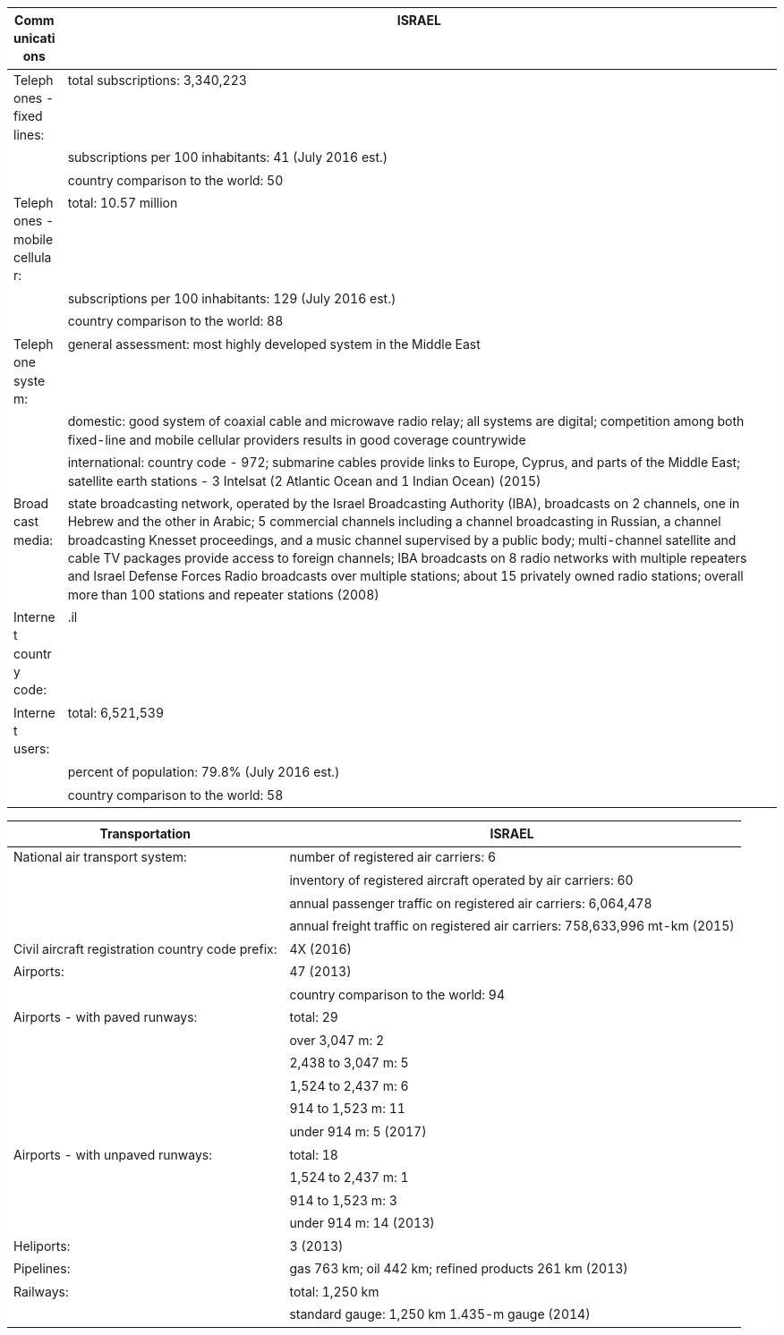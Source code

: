 | Communications | ISRAEL |
| --- | --- |
| Telephones - fixed lines: | total subscriptions: 3,340,223 |
| | subscriptions per 100 inhabitants: 41 (July 2016 est.) |
| | country comparison to the world: 50 |
| Telephones - mobile cellular: | total: 10.57 million |
| | subscriptions per 100 inhabitants: 129 (July 2016 est.) |
| | country comparison to the world: 88 |
| Telephone system: | general assessment: most highly developed system in the Middle East |
| | domestic: good system of coaxial cable and microwave radio relay; all systems are digital; competition among both fixed-line and mobile cellular providers results in good coverage countrywide |
| | international: country code - 972; submarine cables provide links to Europe, Cyprus, and parts of the Middle East; satellite earth stations - 3 Intelsat (2 Atlantic Ocean and 1 Indian Ocean) (2015) |
| Broadcast media: | state broadcasting network, operated by the Israel Broadcasting Authority (IBA), broadcasts on 2 channels, one in Hebrew and the other in Arabic; 5 commercial channels including a channel broadcasting in Russian, a channel broadcasting Knesset proceedings, and a music channel supervised by a public body; multi-channel satellite and cable TV packages provide access to foreign channels; IBA broadcasts on 8 radio networks with multiple repeaters and Israel Defense Forces Radio broadcasts over multiple stations; about 15 privately owned radio stations; overall more than 100 stations and repeater stations (2008) |
| Internet country code: | .il |
| Internet users: | total: 6,521,539 |
| | percent of population: 79.8% (July 2016 est.) |
| | country comparison to the world: 58 |

| Transportation | ISRAEL |
| --- | --- |
| National air transport system: | number of registered air carriers: 6 |
| | inventory of registered aircraft operated by air carriers: 60 |
| | annual passenger traffic on registered air carriers: 6,064,478 |
| | annual freight traffic on registered air carriers: 758,633,996 mt-km (2015) |
| Civil aircraft registration country code prefix: | 4X (2016) |
| Airports: | 47 (2013) |
| | country comparison to the world: 94 |
| Airports - with paved runways: | total: 29 |
| | over 3,047 m: 2 |
| | 2,438 to 3,047 m: 5 |
| | 1,524 to 2,437 m: 6 |
| | 914 to 1,523 m: 11 |
| | under 914 m: 5 (2017) |
| Airports - with unpaved runways: | total: 18 |
| | 1,524 to 2,437 m: 1 |
| | 914 to 1,523 m: 3 |
| | under 914 m: 14 (2013) |
| Heliports: | 3 (2013) |
| Pipelines: | gas 763 km; oil 442 km; refined products 261 km (2013) |
| Railways: | total: 1,250 km |
| | standard gauge: 1,250 km 1.435-m gauge (2014) |